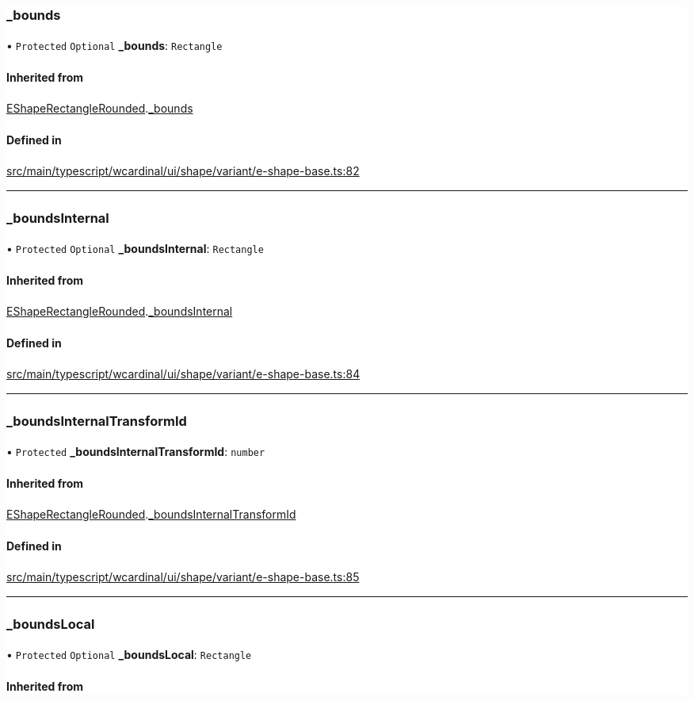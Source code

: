 ### \_bounds

• `Protected` `Optional` **\_bounds**: `Rectangle`

#### Inherited from

[EShapeRectangleRounded](EShapeRectangleRounded.md).[_bounds](EShapeRectangleRounded.md#_bounds)

#### Defined in

[src/main/typescript/wcardinal/ui/shape/variant/e-shape-base.ts:82](https://github.com/winter-cardinal/winter-cardinal-ui/blob/v0.165.0/src/main/typescript/wcardinal/ui/shape/variant/e-shape-base.ts#L82)

___

### \_boundsInternal

• `Protected` `Optional` **\_boundsInternal**: `Rectangle`

#### Inherited from

[EShapeRectangleRounded](EShapeRectangleRounded.md).[_boundsInternal](EShapeRectangleRounded.md#_boundsinternal)

#### Defined in

[src/main/typescript/wcardinal/ui/shape/variant/e-shape-base.ts:84](https://github.com/winter-cardinal/winter-cardinal-ui/blob/v0.165.0/src/main/typescript/wcardinal/ui/shape/variant/e-shape-base.ts#L84)

___

### \_boundsInternalTransformId

• `Protected` **\_boundsInternalTransformId**: `number`

#### Inherited from

[EShapeRectangleRounded](EShapeRectangleRounded.md).[_boundsInternalTransformId](EShapeRectangleRounded.md#_boundsinternaltransformid)

#### Defined in

[src/main/typescript/wcardinal/ui/shape/variant/e-shape-base.ts:85](https://github.com/winter-cardinal/winter-cardinal-ui/blob/v0.165.0/src/main/typescript/wcardinal/ui/shape/variant/e-shape-base.ts#L85)

___

### \_boundsLocal

• `Protected` `Optional` **\_boundsLocal**: `Rectangle`

#### Inherited from
